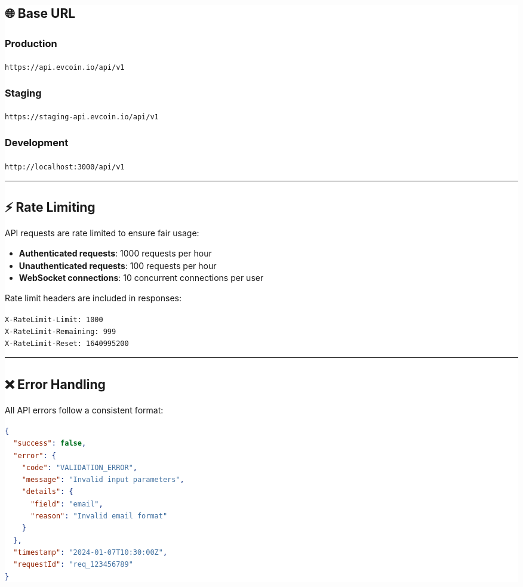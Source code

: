 
## 🌐 Base URL

### Production
```
https://api.evcoin.io/api/v1
```

### Staging
```
https://staging-api.evcoin.io/api/v1
```

### Development
```
http://localhost:3000/api/v1
```

---

## ⚡ Rate Limiting

API requests are rate limited to ensure fair usage:

- **Authenticated requests**: 1000 requests per hour
- **Unauthenticated requests**: 100 requests per hour
- **WebSocket connections**: 10 concurrent connections per user

Rate limit headers are included in responses:
```http
X-RateLimit-Limit: 1000
X-RateLimit-Remaining: 999
X-RateLimit-Reset: 1640995200
```

---

## ❌ Error Handling

All API errors follow a consistent format:

```json
{
  "success": false,
  "error": {
    "code": "VALIDATION_ERROR",
    "message": "Invalid input parameters",
    "details": {
      "field": "email",
      "reason": "Invalid email format"
    }
  },
  "timestamp": "2024-01-07T10:30:00Z",
  "requestId": "req_123456789"
}
```

